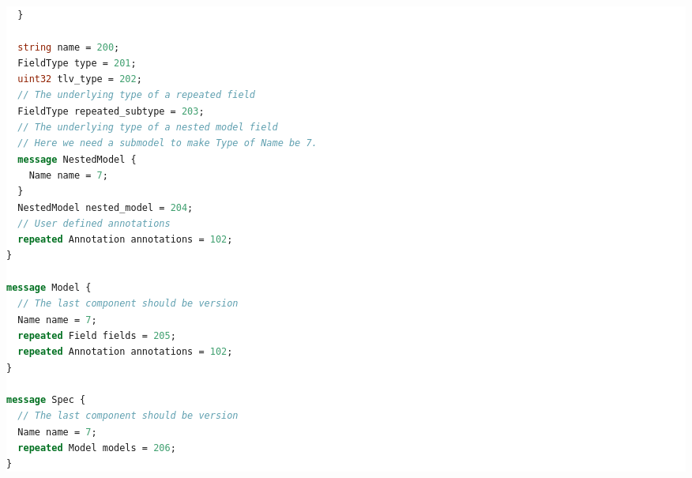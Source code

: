 ```protobuf
  }

  string name = 200;
  FieldType type = 201;
  uint32 tlv_type = 202;
  // The underlying type of a repeated field
  FieldType repeated_subtype = 203;
  // The underlying type of a nested model field
  // Here we need a submodel to make Type of Name be 7.
  message NestedModel {
    Name name = 7;
  }
  NestedModel nested_model = 204;
  // User defined annotations
  repeated Annotation annotations = 102;
}

message Model {
  // The last component should be version
  Name name = 7;
  repeated Field fields = 205;
  repeated Annotation annotations = 102;
}

message Spec {
  // The last component should be version
  Name name = 7;
  repeated Model models = 206;
}
```
